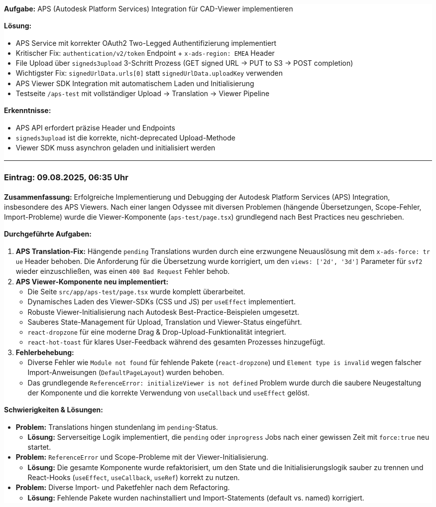 **Aufgabe:** APS (Autodesk Platform Services) Integration für CAD-Viewer implementieren

**Lösung:** 
- APS Service mit korrekter OAuth2 Two-Legged Authentifizierung implementiert
- Kritischer Fix: `authentication/v2/token` Endpoint + `x-ads-region: EMEA` Header
- File Upload über `signeds3upload` 3-Schritt Prozess (GET signed URL → PUT to S3 → POST completion)
- Wichtigster Fix: `signedUrlData.urls[0]` statt `signedUrlData.uploadKey` verwenden
- APS Viewer SDK Integration mit automatischem Laden und Initialisierung
- Testseite `/aps-test` mit vollständiger Upload → Translation → Viewer Pipeline

**Erkenntnisse:** 
- APS API erfordert präzise Header und Endpoints
- `signeds3upload` ist die korrekte, nicht-deprecated Upload-Methode
- Viewer SDK muss asynchron geladen und initialisiert werden

---

### **Eintrag: 09.08.2025, 06:35 Uhr**

**Zusammenfassung:** Erfolgreiche Implementierung und Debugging der Autodesk Platform Services (APS) Integration, insbesondere des APS Viewers. Nach einer langen Odyssee mit diversen Problemen (hängende Übersetzungen, Scope-Fehler, Import-Probleme) wurde die Viewer-Komponente (`aps-test/page.tsx`) grundlegend nach Best Practices neu geschrieben.

**Durchgeführte Aufgaben:**

1.  **APS Translation-Fix:** Hängende `pending` Translations wurden durch eine erzwungene Neuauslösung mit dem `x-ads-force: true` Header behoben. Die Anforderung für die Übersetzung wurde korrigiert, um den `views: ['2d', '3d']` Parameter für `svf2` wieder einzuschließen, was einen `400 Bad Request` Fehler behob.
2.  **APS Viewer-Komponente neu implementiert:**
    *   Die Seite `src/app/aps-test/page.tsx` wurde komplett überarbeitet.
    *   Dynamisches Laden des Viewer-SDKs (CSS und JS) per `useEffect` implementiert.
    *   Robuste Viewer-Initialisierung nach Autodesk Best-Practice-Beispielen umgesetzt.
    *   Sauberes State-Management für Upload, Translation und Viewer-Status eingeführt.
    *   `react-dropzone` für eine moderne Drag & Drop-Upload-Funktionalität integriert.
    *   `react-hot-toast` für klares User-Feedback während des gesamten Prozesses hinzugefügt.
3.  **Fehlerbehebung:**
    *   Diverse Fehler wie `Module not found` für fehlende Pakete (`react-dropzone`) und `Element type is invalid` wegen falscher Import-Anweisungen (`DefaultPageLayout`) wurden behoben.
    *   Das grundlegende `ReferenceError: initializeViewer is not defined` Problem wurde durch die saubere Neugestaltung der Komponente und die korrekte Verwendung von `useCallback` und `useEffect` gelöst.

**Schwierigkeiten & Lösungen:**

*   **Problem:** Translations hingen stundenlang im `pending`-Status.
    *   **Lösung:** Serverseitige Logik implementiert, die `pending` oder `inprogress` Jobs nach einer gewissen Zeit mit `force:true` neu startet.
*   **Problem:** `ReferenceError` und Scope-Probleme mit der Viewer-Initialisierung.
    *   **Lösung:** Die gesamte Komponente wurde refaktorisiert, um den State und die Initialisierungslogik sauber zu trennen und React-Hooks (`useEffect`, `useCallback`, `useRef`) korrekt zu nutzen.
*   **Problem:** Diverse Import- und Paketfehler nach dem Refactoring.
    *   **Lösung:** Fehlende Pakete wurden nachinstalliert und Import-Statements (default vs. named) korrigiert.
